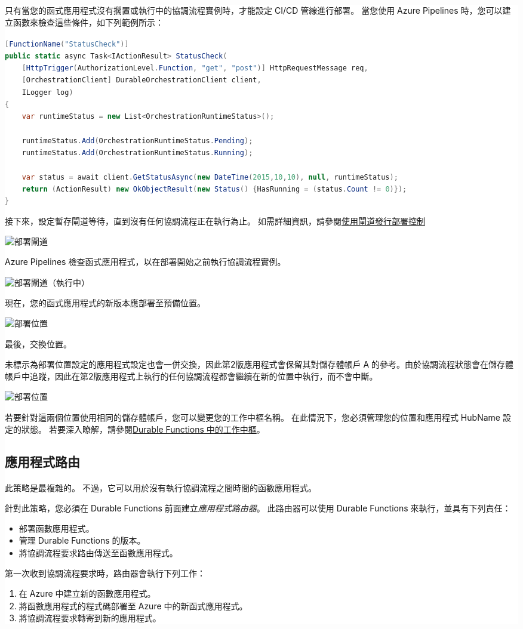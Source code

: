 只有當您的函式應用程式沒有擱置或執行中的協調流程實例時，才能設定 CI/CD 管線進行部署。 當您使用 Azure Pipelines 時，您可以建立函數來檢查這些條件，如下列範例所示：

```csharp
[FunctionName("StatusCheck")]
public static async Task<IActionResult> StatusCheck(
    [HttpTrigger(AuthorizationLevel.Function, "get", "post")] HttpRequestMessage req,
    [OrchestrationClient] DurableOrchestrationClient client,
    ILogger log)
{
    var runtimeStatus = new List<OrchestrationRuntimeStatus>();

    runtimeStatus.Add(OrchestrationRuntimeStatus.Pending);
    runtimeStatus.Add(OrchestrationRuntimeStatus.Running);

    var status = await client.GetStatusAsync(new DateTime(2015,10,10), null, runtimeStatus);
    return (ActionResult) new OkObjectResult(new Status() {HasRunning = (status.Count != 0)});
}
```

接下來，設定暫存閘道等待，直到沒有任何協調流程正在執行為止。 如需詳細資訊，請參閱[使用閘道發行部署控制](/azure/devops/pipelines/release/approvals/gates?view=azure-devops)

![部署閘道](media/durable-functions-zero-downtime-deployment/deployment-gate.png)

Azure Pipelines 檢查函式應用程式，以在部署開始之前執行協調流程實例。

![部署閘道（執行中）](media/durable-functions-zero-downtime-deployment/deployment-gate-2.png)

現在，您的函式應用程式的新版本應部署至預備位置。

![部署位置](media/durable-functions-zero-downtime-deployment/deployment-slot-2.png)

最後，交換位置。 

未標示為部署位置設定的應用程式設定也會一併交換，因此第2版應用程式會保留其對儲存體帳戶 A 的參考。由於協調流程狀態會在儲存體帳戶中追蹤，因此在第2版應用程式上執行的任何協調流程都會繼續在新的位置中執行，而不會中斷。

![部署位置](media/durable-functions-zero-downtime-deployment/deployment-slot-3.png)

若要針對這兩個位置使用相同的儲存體帳戶，您可以變更您的工作中樞名稱。 在此情況下，您必須管理您的位置和應用程式 HubName 設定的狀態。 若要深入瞭解，請參閱[Durable Functions 中的工作中樞](durable-functions-task-hubs.md)。

## <a name="application-routing"></a>應用程式路由

此策略是最複雜的。 不過，它可以用於沒有執行協調流程之間時間的函數應用程式。

針對此策略，您必須在 Durable Functions 前面建立*應用程式路由器*。 此路由器可以使用 Durable Functions 來執行，並具有下列責任：

* 部署函數應用程式。
* 管理 Durable Functions 的版本。 
* 將協調流程要求路由傳送至函數應用程式。

第一次收到協調流程要求時，路由器會執行下列工作：

1. 在 Azure 中建立新的函數應用程式。
2. 將函數應用程式的程式碼部署至 Azure 中的新函式應用程式。
3. 將協調流程要求轉寄到新的應用程式。
